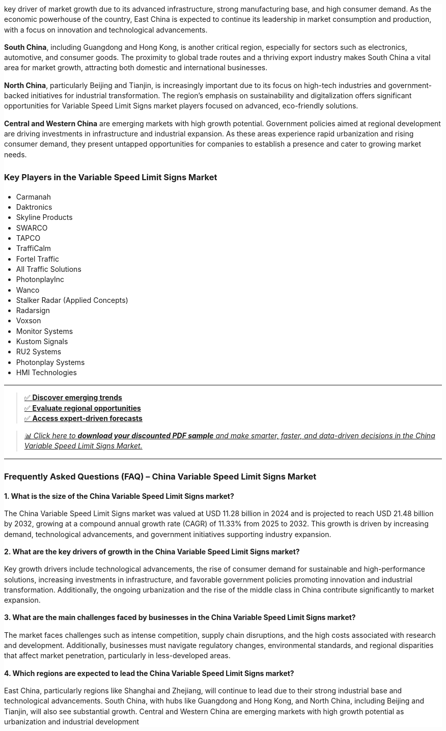 key driver of market growth due to its advanced infrastructure, strong manufacturing base, and high consumer demand. As the economic powerhouse of the country, East China is expected to continue its leadership in market consumption and production, with a focus on innovation and technological advancements.</p><p class="" data-start="801" data-end="1129"><strong data-start="801" data-end="816">South China</strong>, including Guangdong and Hong Kong, is another critical region, especially for sectors such as electronics, automotive, and consumer goods. The proximity to global trade routes and a thriving export industry makes South China a vital area for market growth, attracting both domestic and international businesses.</p><p class="" data-start="1131" data-end="1474"><strong data-start="1131" data-end="1146">North China</strong>, particularly Beijing and Tianjin, is increasingly important due to its focus on high-tech industries and government-backed initiatives for industrial transformation. The region&rsquo;s emphasis on sustainability and digitalization offers significant opportunities for Variable Speed Limit Signs market players focused on advanced, eco-friendly solutions.</p><p class="" data-start="1476" data-end="1854"><strong data-start="1476" data-end="1505">Central and Western China</strong> are emerging markets with high growth potential. Government policies aimed at regional development are driving investments in infrastructure and industrial expansion. As these areas experience rapid urbanization and rising consumer demand, they present untapped opportunities for companies to establish a presence and cater to growing market needs.</p><p class="" data-start="1856" data-end="2046"><h3>Key Players in the Variable Speed Limit Signs Market </h3><ul><li>Carmanah</li><li>Daktronics</li><li>Skyline Products</li><li>SWARCO</li><li>TAPCO</li><li>TraffiCalm</li><li>Fortel Traffic</li><li>All Traffic Solutions</li><li>PhotonplayInc</li><li>Wanco</li><li>Stalker Radar (Applied Concepts)</li><li>Radarsign</li><li>Voxson</li><li>Monitor Systems</li><li>Kustom Signals</li><li>RU2 Systems</li><li>Photonplay Systems</li><li>HMI Technologies</li></ul></p><hr /><blockquote><p><a href="https://www.marketresearchintellect.com/ask-for-discount/?rid=909848&amp;utm_source=Github-China&amp;utm_medium=841">✅ <strong data-start="617" data-end="645">Discover emerging trends</strong></a><br data-start="645" data-end="648" /><a href="https://www.marketresearchintellect.com/ask-for-discount/?rid=909848&amp;utm_source=Github-China&amp;utm_medium=841"> ✅ <strong data-start="650" data-end="685">Evaluate regional opportunities</strong></a><br data-start="685" data-end="688" /><a href="https://www.marketresearchintellect.com/ask-for-discount/?rid=909848&amp;utm_source=Github-China&amp;utm_medium=841"> ✅ <strong data-start="690" data-end="724">Access expert-driven forecasts</strong></a></p></blockquote><blockquote><p class="" data-start="728" data-end="864"><a href="https://www.marketresearchintellect.com/ask-for-discount/?rid=909848&amp;utm_source=Github-China&amp;utm_medium=841"><em>📊 Click&nbsp;here to <strong data-start="746" data-end="785">download your discounted PDF sample</strong> and make smarter, faster, and data-driven decisions in the China Variable Speed Limit Signs Market.</em></a></p></blockquote><hr /><h3 class="" data-start="169" data-end="229"><strong data-start="173" data-end="229">Frequently Asked Questions (FAQ) &ndash; China Variable Speed Limit Signs Market</strong></h3><p class="" data-start="231" data-end="601"><strong data-start="231" data-end="280">1. What is the size of the China Variable Speed Limit Signs market?</strong></p><p class="" data-start="231" data-end="601">The China Variable Speed Limit Signs market was valued at USD 11.28 billion in 2024 and is projected to reach USD 21.48 billion by 2032, growing at a compound annual growth rate (CAGR) of 11.33% from 2025 to 2032. This growth is driven by increasing demand, technological advancements, and government initiatives supporting industry expansion.</p><p class="" data-start="603" data-end="1058"><strong data-start="603" data-end="670">2. What are the key drivers of growth in the China Variable Speed Limit Signs market?</strong></p><p class="" data-start="603" data-end="1058">Key growth drivers include technological advancements, the rise of consumer demand for sustainable and high-performance solutions, increasing investments in infrastructure, and favorable government policies promoting innovation and industrial transformation. Additionally, the ongoing urbanization and the rise of the middle class in China contribute significantly to market expansion.</p><p class="" data-start="1060" data-end="1466"><strong data-start="1060" data-end="1141">3. What are the main challenges faced by businesses in the China Variable Speed Limit Signs market?</strong></p><p class="" data-start="1060" data-end="1466">The market faces challenges such as intense competition, supply chain disruptions, and the high costs associated with research and development. Additionally, businesses must navigate regulatory changes, environmental standards, and regional disparities that affect market penetration, particularly in less-developed areas.</p><p class="" data-start="1468" data-end="1949"><strong data-start="1468" data-end="1532">4. Which regions are expected to lead the China Variable Speed Limit Signs market?</strong></p><p class="" data-start="1468" data-end="1949">East China, particularly regions like Shanghai and Zhejiang, will continue to lead due to their strong industrial base and technological advancements. South China, with hubs like Guangdong and Hong Kong, and North China, including Beijing and Tianjin, will also see substantial growth. Central and Western China are emerging markets with high growth potential as urbanization and industrial development